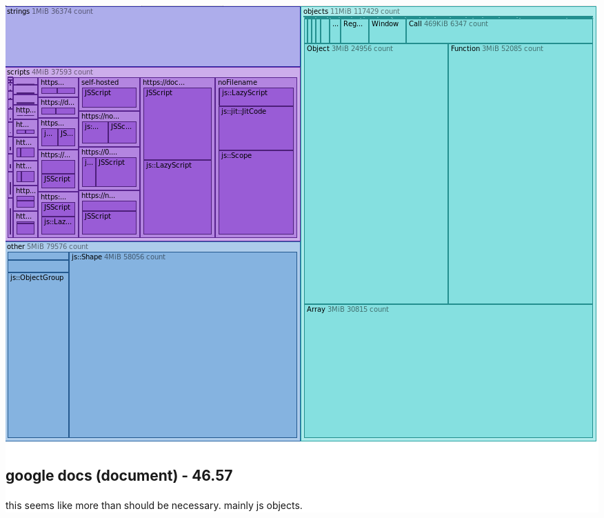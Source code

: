 ![memory-snapshot](./images/google-docs.png)

## google docs (document) - 46.57

this seems like more than should be necessary. mainly js objects.
